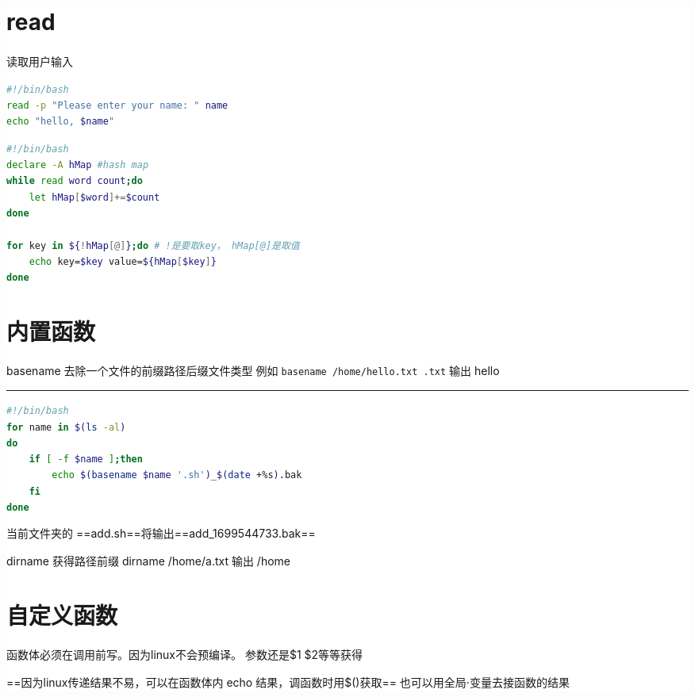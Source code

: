 
# read
读取用户输入
```sh
#!/bin/bash
read -p "Please enter your name: " name
echo "hello, $name"
```


```sh
#!/bin/bash
declare -A hMap #hash map
while read word count;do
    let hMap[$word]+=$count
done

for key in ${!hMap[@]};do # !是要取key， hMap[@]是取值
    echo key=$key value=${hMap[$key]}
done

```
# 内置函数
basename 去除一个文件的前缀路径后缀文件类型
例如 ``basename /home/hello.txt .txt``
输出 hello

---
```sh
#!/bin/bash
for name in $(ls -al)
do
    if [ -f $name ];then
        echo $(basename $name '.sh')_$(date +%s).bak
    fi
done
```

当前文件夹的 ==add.sh==将输出==add_1699544733.bak==

dirname 获得路径前缀
dirname /home/a.txt
输出 /home

# 自定义函数
函数体必须在调用前写。因为linux不会预编译。
参数还是$1 $2等等获得

==因为linux传递结果不易，可以在函数体内 echo 结果，调函数时用$()获取==
也可以用全局·变量去接函数的结果
